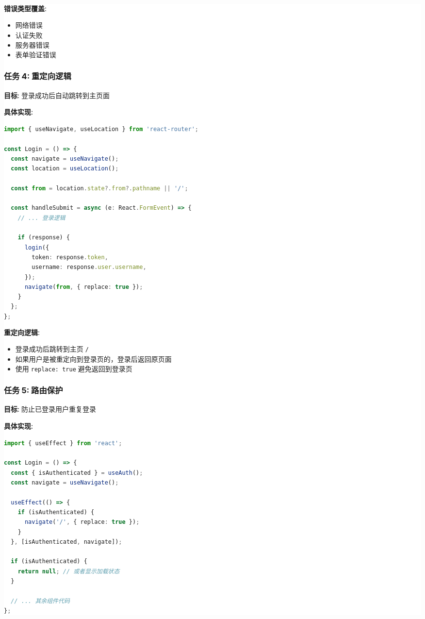 **错误类型覆盖**:

- 网络错误
- 认证失败
- 服务器错误
- 表单验证错误

### 任务 4: 重定向逻辑

**目标**: 登录成功后自动跳转到主页面

**具体实现**:

```typescript
import { useNavigate, useLocation } from 'react-router';

const Login = () => {
  const navigate = useNavigate();
  const location = useLocation();

  const from = location.state?.from?.pathname || '/';

  const handleSubmit = async (e: React.FormEvent) => {
    // ... 登录逻辑

    if (response) {
      login({
        token: response.token,
        username: response.user.username,
      });
      navigate(from, { replace: true });
    }
  };
};
```

**重定向逻辑**:

- 登录成功后跳转到主页 `/`
- 如果用户是被重定向到登录页的，登录后返回原页面
- 使用 `replace: true` 避免返回到登录页

### 任务 5: 路由保护

**目标**: 防止已登录用户重复登录

**具体实现**:

```typescript
import { useEffect } from 'react';

const Login = () => {
  const { isAuthenticated } = useAuth();
  const navigate = useNavigate();

  useEffect(() => {
    if (isAuthenticated) {
      navigate('/', { replace: true });
    }
  }, [isAuthenticated, navigate]);

  if (isAuthenticated) {
    return null; // 或者显示加载状态
  }

  // ... 其余组件代码
};
```